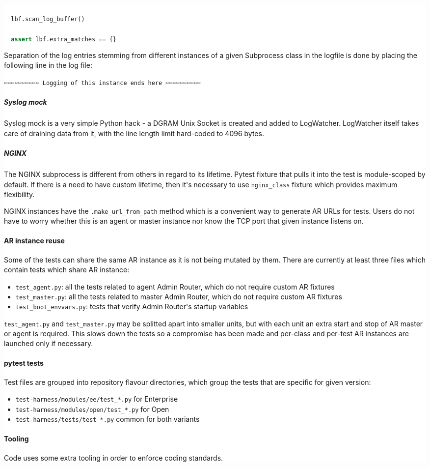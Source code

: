   ```python

    lbf.scan_log_buffer()

    assert lbf.extra_matches == {}

  ```
Separation of the log entries stemming from different instances of a given
Subprocess class in the logfile is done by placing the following line in the log
file:
```
✄✄✄✄✄✄✄✄✄✄ Logging of this instance ends here ✄✄✄✄✄✄✄✄✄✄

```

##### Syslog mock
Syslog mock is a very simple Python hack - a DGRAM Unix Socket is created and
added to LogWatcher. LogWatcher itself takes care of draining data from it,
with the line length limit hard-coded to 4096 bytes.

##### NGINX
The NGINX subprocess is different from others in regard to its lifetime. Pytest
fixture that pulls it into the test is module-scoped by default. If there is a
need to have custom lifetime, then it's necessary to use `nginx_class`
fixture which provides maximum flexibility.

NGINX instances have the `.make_url_from_path` method which is a convenient way
to generate AR URLs for tests. Users do not have to worry whether this is an
agent or master instance nor know the TCP port that given instance listens on.

#### AR instance reuse
Some of the tests can share the same AR instance as it is not being mutated by
them. There are currently at least three files which contain tests which share
AR instance:
* `test_agent.py`: all the tests related to agent Admin Router, which do not
  require custom AR fixtures
* `test_master.py`: all the tests related to master Admin Router, which do not
  require custom AR fixtures
* `test_boot_envvars.py`: tests that verify Admin Router's startup variables

`test_agent.py` and `test_master.py` may be splitted apart into smaller units,
but with each unit an extra start and stop of AR master or agent is required.
This slows down the tests so a compromise has been made and per-class and
per-test AR instances are launched only if necessary.

#### pytest tests
Test files are grouped into repository flavour directories, which
group the tests that are specific for given version:
* `test-harness/modules/ee/test_*.py` for Enterprise
* `test-harness/modules/open/test_*.py` for Open
* `test-harness/tests/test_*.py` common for both variants

#### Tooling
Code uses some extra tooling in order to enforce coding standards.
